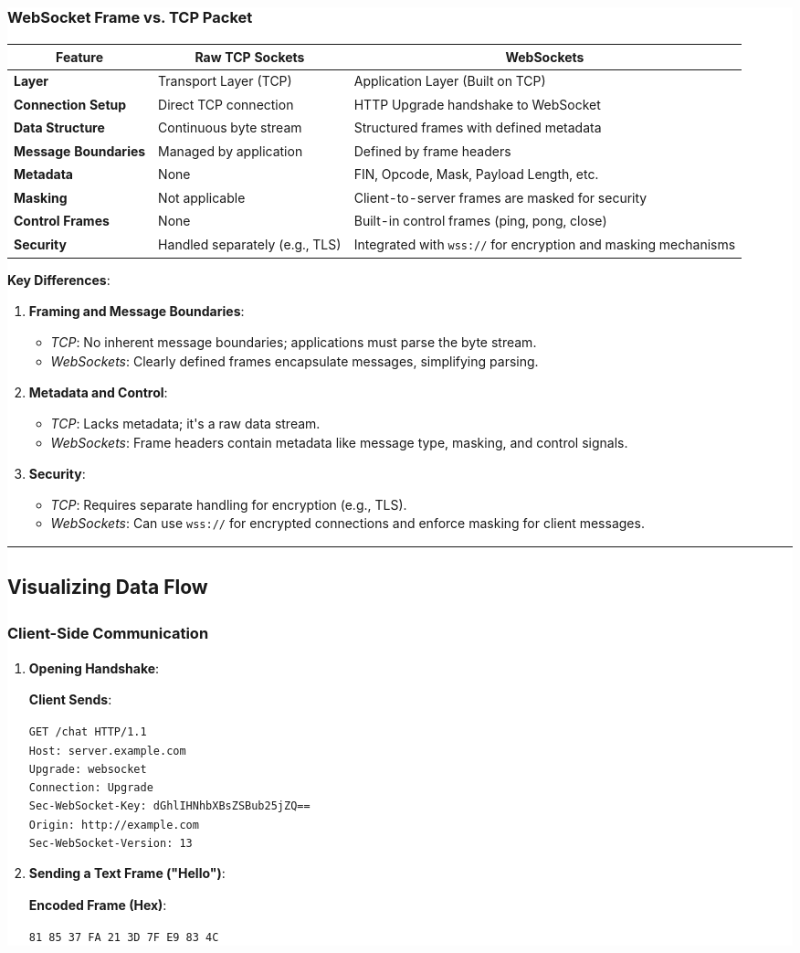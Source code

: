 ### WebSocket Frame vs. TCP Packet

| Feature             | Raw TCP Sockets                            | WebSockets                                                      |
|---------------------|--------------------------------------------|-----------------------------------------------------------------|
| **Layer**           | Transport Layer (TCP)                      | Application Layer (Built on TCP)                                |
| **Connection Setup**| Direct TCP connection                      | HTTP Upgrade handshake to WebSocket                            |
| **Data Structure**  | Continuous byte stream                     | Structured frames with defined metadata                       |
| **Message Boundaries**| Managed by application                  | Defined by frame headers                                       |
| **Metadata**        | None                                       | FIN, Opcode, Mask, Payload Length, etc.                        |
| **Masking**         | Not applicable                             | Client-to-server frames are masked for security                |
| **Control Frames**  | None                                       | Built-in control frames (ping, pong, close)                     |
| **Security**        | Handled separately (e.g., TLS)             | Integrated with `wss://` for encryption and masking mechanisms |

**Key Differences**:

1. **Framing and Message Boundaries**:
   - *TCP*: No inherent message boundaries; applications must parse the byte stream.
   - *WebSockets*: Clearly defined frames encapsulate messages, simplifying parsing.

2. **Metadata and Control**:
   - *TCP*: Lacks metadata; it's a raw data stream.
   - *WebSockets*: Frame headers contain metadata like message type, masking, and control signals.

3. **Security**:
   - *TCP*: Requires separate handling for encryption (e.g., TLS).
   - *WebSockets*: Can use `wss://` for encrypted connections and enforce masking for client messages.

---

## Visualizing Data Flow

### Client-Side Communication

1. **Opening Handshake**:
   
   **Client Sends**:
   ```http:path/to/client_handshake.http
   GET /chat HTTP/1.1
   Host: server.example.com
   Upgrade: websocket
   Connection: Upgrade
   Sec-WebSocket-Key: dGhlIHNhbXBsZSBub25jZQ==
   Origin: http://example.com
   Sec-WebSocket-Version: 13
   ```

2. **Sending a Text Frame ("Hello")**:
   
   **Encoded Frame (Hex)**:
   ```
   81 85 37 FA 21 3D 7F E9 83 4C
   ```
